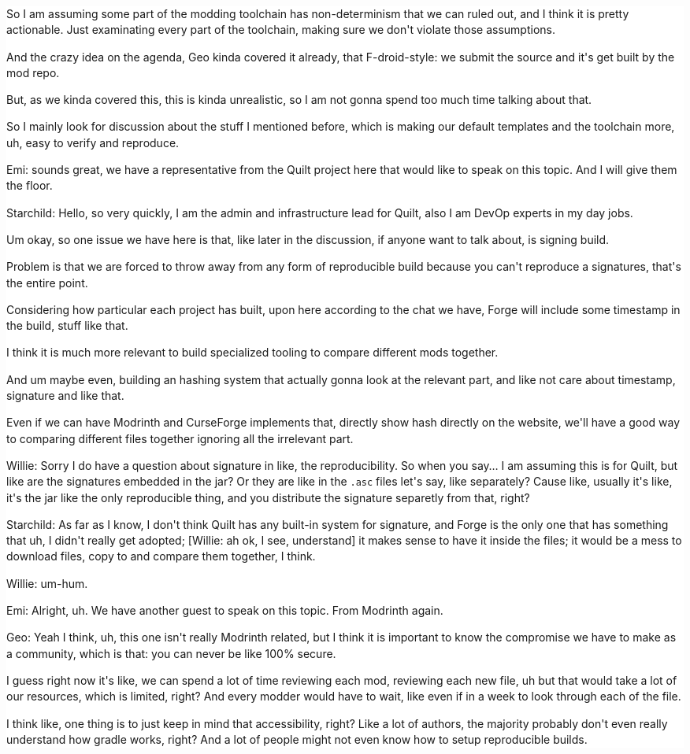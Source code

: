 So I am assuming some part of the modding toolchain has non-determinism that we can ruled out, and I think it is pretty actionable. Just examinating every part of the toolchain, making sure we don't violate those assumptions. 

And the crazy idea on the agenda, Geo kinda covered it already, that F-droid-style: we submit the source and it's get built by the mod repo. 

But, as we kinda covered this, this is kinda unrealistic, so I am not gonna spend too much time talking about that. 

So I mainly look for discussion about the stuff I mentioned before, which is making our default templates and the toolchain more, uh, easy to verify and reproduce. 

Emi: sounds great, we have a representative from the Quilt project here that would like to speak on this topic. And I will give them the floor. 

Starchild: Hello, so very quickly, I am the admin and infrastructure lead for Quilt, also I am DevOp experts in my day jobs. 

Um okay, so one issue we have here is that, like later in the discussion, if anyone want to talk about, is signing build. 

Problem is that we are forced to throw away from any form of reproducible build because you can't reproduce a signatures, that's the entire point. 

Considering how particular each project has built, upon here according to the chat we have, Forge will include some timestamp in the build, stuff like that. 

I think it is much more relevant to build specialized tooling to compare different mods together. 

And um maybe even, building an hashing system that actually gonna look at the relevant part, and like not care about timestamp, signature and like that. 

Even if we can have Modrinth and CurseForge implements that, directly show hash directly on the website, we'll have a good way to comparing different files together ignoring all the irrelevant part. 

Willie: Sorry I do have a question about signature in like, the reproducibility. So when you say… I am assuming this is for Quilt, but like are the signatures embedded in the jar? Or they are like in the `.asc` files let's say, like separately? Cause like, usually it's like, it's the jar like the only reproducible thing, and you distribute the signature separetly from that, right?

Starchild: As far as I know, I don't think Quilt has any built-in system for signature, and Forge is the only one that has something that uh, I didn't really get adopted; [Willie: ah ok, I see, understand] it makes sense to have it inside the files; it would be a mess to download files, copy to and compare them together, I think.

Willie: um-hum.

Emi: Alright, uh. We have another guest to speak on this topic. From Modrinth again. 

Geo: Yeah I think, uh, this one isn't really Modrinth related, but I think it is important to know the compromise we have to make as a community, which is that: you can never be like 100% secure. 

I guess right now it's like, we can spend a lot of time reviewing each mod, reviewing each new file, uh but that would take a lot of our resources, which is limited, right? And every modder would have to wait, like even if in a week to look through each of the file. 

I think like, one thing is to just keep in mind that accessibility, right? Like a lot of authors, the majority probably don't even really understand how gradle works, right? And a lot of people might not even know how to setup reproducible builds. 
